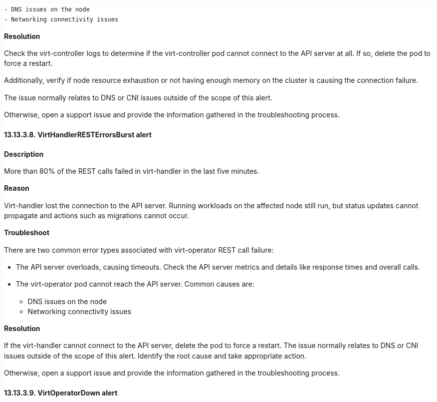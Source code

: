     
    - DNS issues on the node
    - Networking connectivity issues
    


 **Resolution** 

Check the virt-controller logs to determine if the virt-controller pod cannot connect to the API server at all. If so, delete the pod to force a restart.


Additionally, verify if node resource exhaustion or not having enough memory on the cluster is causing the connection failure.

The issue normally relates to DNS or CNI issues outside of the scope of this alert.

Otherwise, open a support issue and provide the information gathered in the troubleshooting process.

#### 13.13.3.8. VirtHandlerRESTErrorsBurst alert




 **Description** 

More than 80% of the REST calls failed in virt-handler in the last five minutes.


 **Reason** 

Virt-handler lost the connection to the API server. Running workloads on the affected node still run, but status updates cannot propagate and actions such as migrations cannot occur.


 **Troubleshoot** 

There are two common error types associated with virt-operator REST call failure:


- The API server overloads, causing timeouts. Check the API server metrics and details like response times and overall calls.
- The virt-operator pod cannot reach the API server. Common causes are:
    
    
    - DNS issues on the node
    - Networking connectivity issues
    


 **Resolution** 

If the virt-handler cannot connect to the API server, delete the pod to force a restart. The issue normally relates to DNS or CNI issues outside of the scope of this alert. Identify the root cause and take appropriate action.


Otherwise, open a support issue and provide the information gathered in the troubleshooting process.

#### 13.13.3.9. VirtOperatorDown alert



